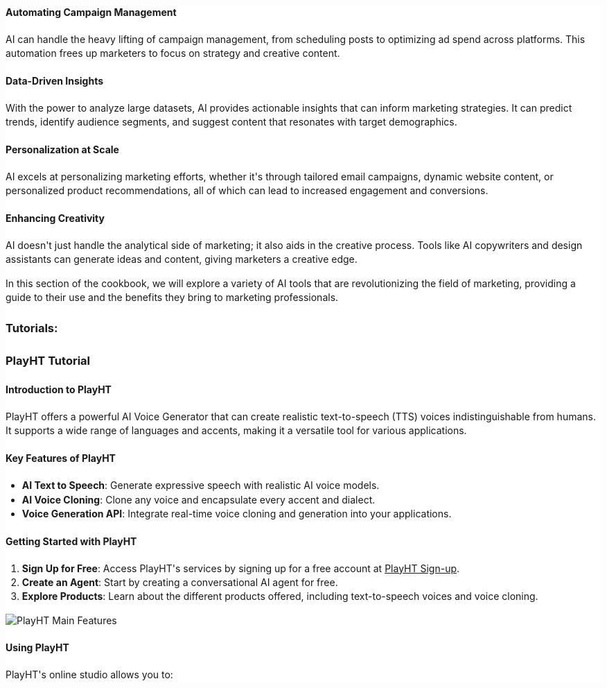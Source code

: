 #### Automating Campaign Management
AI can handle the heavy lifting of campaign management, from scheduling posts to optimizing ad spend across platforms. This automation frees up marketers to focus on strategy and creative content.

#### Data-Driven Insights
With the power to analyze large datasets, AI provides actionable insights that can inform marketing strategies. It can predict trends, identify audience segments, and suggest content that resonates with target demographics.

#### Personalization at Scale
AI excels at personalizing marketing efforts, whether it's through tailored email campaigns, dynamic website content, or personalized product recommendations, all of which can lead to increased engagement and conversions.

#### Enhancing Creativity
AI doesn't just handle the analytical side of marketing; it also aids in the creative process. Tools like AI copywriters and design assistants can generate ideas and content, giving marketers a creative edge.

In this section of the cookbook, we will explore a variety of AI tools that are revolutionizing the field of marketing, providing a guide to their use and the benefits they bring to marketing professionals.

### Tutorials:
### PlayHT Tutorial

#### Introduction to PlayHT

PlayHT offers a powerful AI Voice Generator that can create realistic text-to-speech (TTS) voices indistinguishable from humans. It supports a wide range of languages and accents, making it a versatile tool for various applications.

#### Key Features of PlayHT

- **AI Text to Speech**: Generate expressive speech with realistic AI voice models.
- **AI Voice Cloning**: Clone any voice and encapsulate every accent and dialect.
- **Voice Generation API**: Integrate real-time voice cloning and generation into your applications.

#### Getting Started with PlayHT

1. **Sign Up for Free**: Access PlayHT's services by signing up for a free account at [PlayHT Sign-up](https://play.ht/signup).
2. **Create an Agent**: Start by creating a conversational AI agent for free.
3. **Explore Products**: Learn about the different products offered, including text-to-speech voices and voice cloning.

![PlayHT Main Features](images/playht_main.png)

#### Using PlayHT

PlayHT's online studio allows you to:
